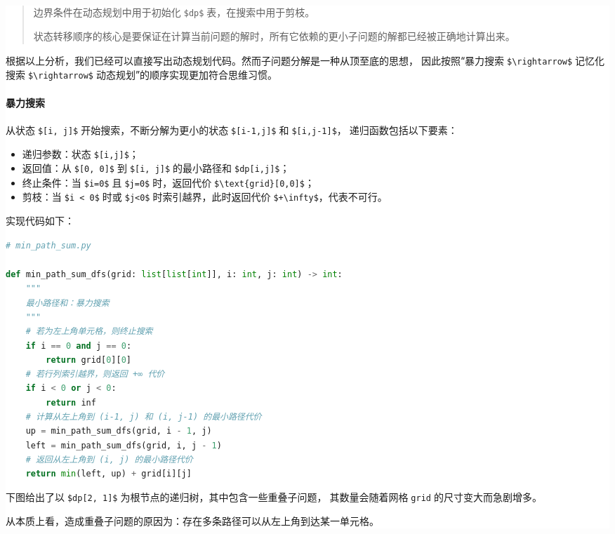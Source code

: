 > 边界条件在动态规划中用于初始化 `$dp$` 表，在搜索中用于剪枝。
> 
> 状态转移顺序的核心是要保证在计算当前问题的解时，所有它依赖的更小子问题的解都已经被正确地计算出来。

根据以上分析，我们已经可以直接写出动态规划代码。然而子问题分解是一种从顶至底的思想，
因此按照“暴力搜索 `$\rightarrow$` 记忆化搜索 `$\rightarrow$` 动态规划”的顺序实现更加符合思维习惯。

#### 暴力搜索

从状态 `$[i, j]$` 开始搜索，不断分解为更小的状态 `$[i-1,j]$` 和 `$[i,j-1]$`，
递归函数包括以下要素：

* 递归参数：状态 `$[i,j]$`；
* 返回值：从 `$[0, 0]$` 到 `$[i, j]$` 的最小路径和 `$dp[i,j]$`；
* 终止条件：当 `$i=0$` 且 `$j=0$` 时，返回代价 `$\text{grid}[0,0]$`；
* 剪枝：当 `$i < 0$` 时或 `$j<0$` 时索引越界，此时返回代价 `$+\infty$`，代表不可行。

实现代码如下：

```python
# min_path_sum.py

def min_path_sum_dfs(grid: list[list[int]], i: int, j: int) -> int:
    """
    最小路径和：暴力搜索
    """
    # 若为左上角单元格，则终止搜索
    if i == 0 and j == 0:
        return grid[0][0]
    # 若行列索引越界，则返回 +∞ 代价
    if i < 0 or j < 0:
        return inf
    # 计算从左上角到 (i-1, j) 和 (i, j-1) 的最小路径代价
    up = min_path_sum_dfs(grid, i - 1, j)
    left = min_path_sum_dfs(grid, i, j - 1)
    # 返回从左上角到 (i, j) 的最小路径代价
    return min(left, up) + grid[i][j]
```

下图给出了以 `$dp[2, 1]$` 为根节点的递归树，其中包含一些重叠子问题，
其数量会随着网格 `grid` 的尺寸变大而急剧增多。

从本质上看，造成重叠子问题的原因为：存在多条路径可以从左上角到达某一单元格。
